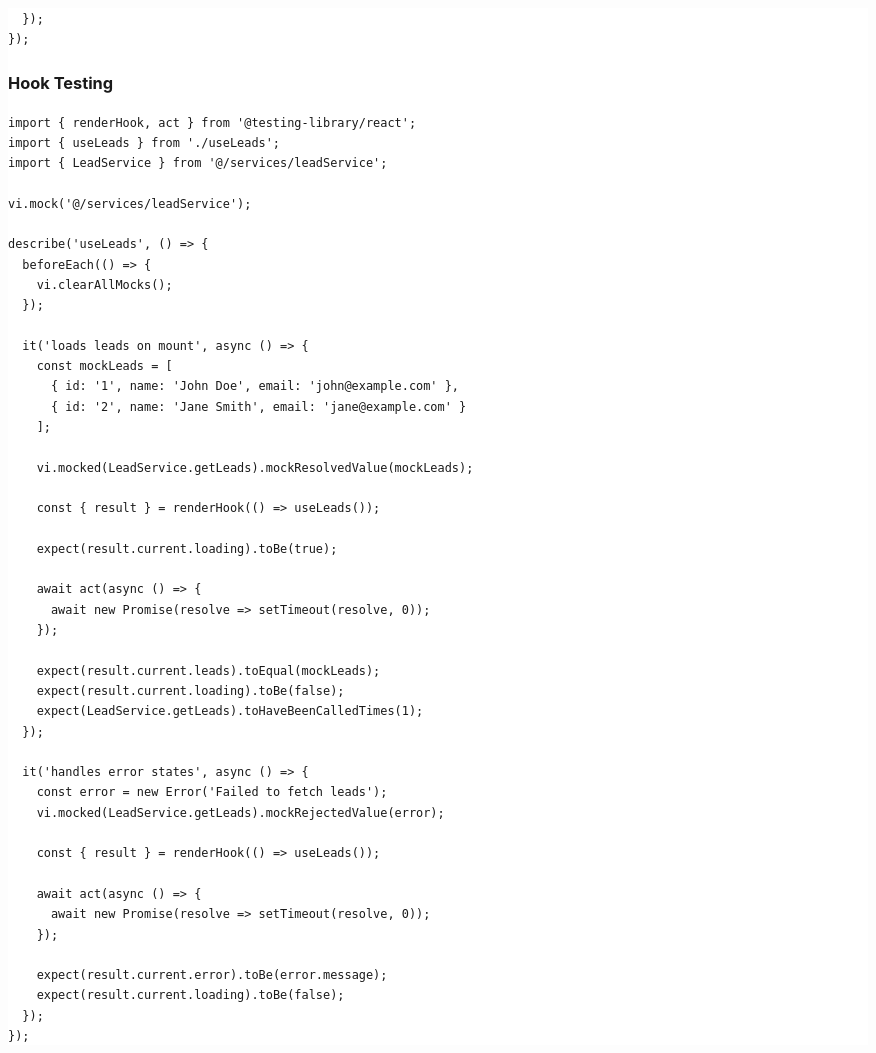 ```tsx
  });
});
```

### Hook Testing
```tsx
import { renderHook, act } from '@testing-library/react';
import { useLeads } from './useLeads';
import { LeadService } from '@/services/leadService';

vi.mock('@/services/leadService');

describe('useLeads', () => {
  beforeEach(() => {
    vi.clearAllMocks();
  });

  it('loads leads on mount', async () => {
    const mockLeads = [
      { id: '1', name: 'John Doe', email: 'john@example.com' },
      { id: '2', name: 'Jane Smith', email: 'jane@example.com' }
    ];

    vi.mocked(LeadService.getLeads).mockResolvedValue(mockLeads);

    const { result } = renderHook(() => useLeads());

    expect(result.current.loading).toBe(true);

    await act(async () => {
      await new Promise(resolve => setTimeout(resolve, 0));
    });

    expect(result.current.leads).toEqual(mockLeads);
    expect(result.current.loading).toBe(false);
    expect(LeadService.getLeads).toHaveBeenCalledTimes(1);
  });

  it('handles error states', async () => {
    const error = new Error('Failed to fetch leads');
    vi.mocked(LeadService.getLeads).mockRejectedValue(error);

    const { result } = renderHook(() => useLeads());

    await act(async () => {
      await new Promise(resolve => setTimeout(resolve, 0));
    });

    expect(result.current.error).toBe(error.message);
    expect(result.current.loading).toBe(false);
  });
});
```
